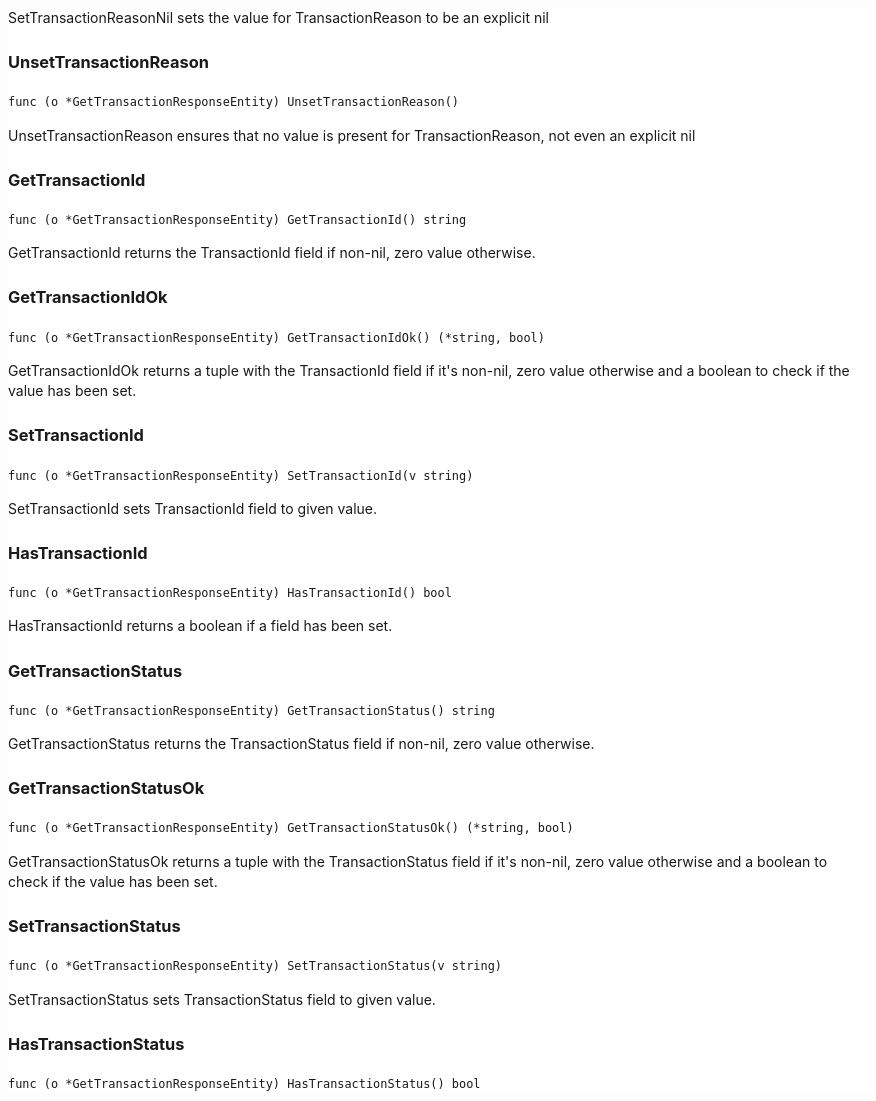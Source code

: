  SetTransactionReasonNil sets the value for TransactionReason to be an explicit nil

### UnsetTransactionReason
`func (o *GetTransactionResponseEntity) UnsetTransactionReason()`

UnsetTransactionReason ensures that no value is present for TransactionReason, not even an explicit nil
### GetTransactionId

`func (o *GetTransactionResponseEntity) GetTransactionId() string`

GetTransactionId returns the TransactionId field if non-nil, zero value otherwise.

### GetTransactionIdOk

`func (o *GetTransactionResponseEntity) GetTransactionIdOk() (*string, bool)`

GetTransactionIdOk returns a tuple with the TransactionId field if it's non-nil, zero value otherwise
and a boolean to check if the value has been set.

### SetTransactionId

`func (o *GetTransactionResponseEntity) SetTransactionId(v string)`

SetTransactionId sets TransactionId field to given value.

### HasTransactionId

`func (o *GetTransactionResponseEntity) HasTransactionId() bool`

HasTransactionId returns a boolean if a field has been set.

### GetTransactionStatus

`func (o *GetTransactionResponseEntity) GetTransactionStatus() string`

GetTransactionStatus returns the TransactionStatus field if non-nil, zero value otherwise.

### GetTransactionStatusOk

`func (o *GetTransactionResponseEntity) GetTransactionStatusOk() (*string, bool)`

GetTransactionStatusOk returns a tuple with the TransactionStatus field if it's non-nil, zero value otherwise
and a boolean to check if the value has been set.

### SetTransactionStatus

`func (o *GetTransactionResponseEntity) SetTransactionStatus(v string)`

SetTransactionStatus sets TransactionStatus field to given value.

### HasTransactionStatus

`func (o *GetTransactionResponseEntity) HasTransactionStatus() bool`
